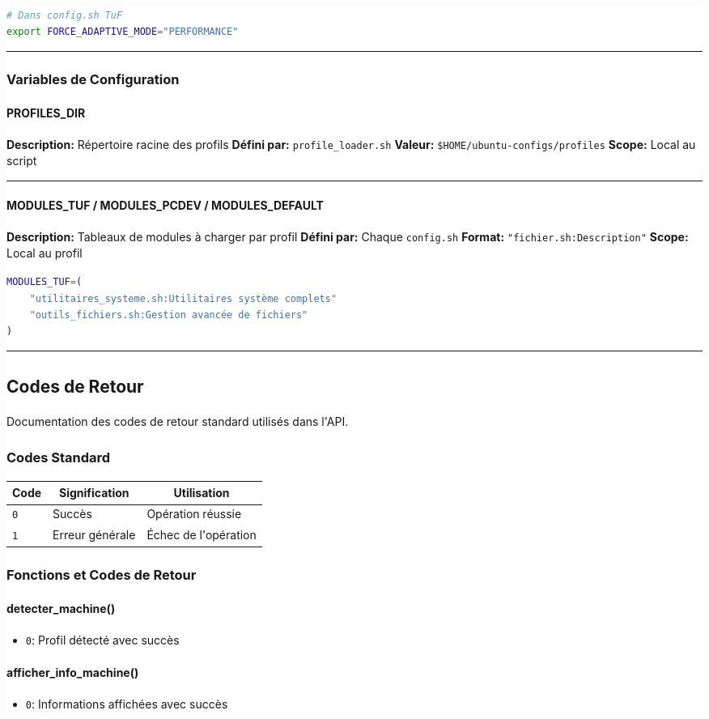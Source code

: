 ```bash
# Dans config.sh TuF
export FORCE_ADAPTIVE_MODE="PERFORMANCE"
```

---

### Variables de Configuration

#### PROFILES_DIR

**Description:** Répertoire racine des profils
**Défini par:** `profile_loader.sh`
**Valeur:** `$HOME/ubuntu-configs/profiles`
**Scope:** Local au script

---

#### MODULES_TUF / MODULES_PCDEV / MODULES_DEFAULT

**Description:** Tableaux de modules à charger par profil
**Défini par:** Chaque `config.sh`
**Format:** `"fichier.sh:Description"`
**Scope:** Local au profil

```bash
MODULES_TUF=(
    "utilitaires_systeme.sh:Utilitaires système complets"
    "outils_fichiers.sh:Gestion avancée de fichiers"
)
```

---

## Codes de Retour

Documentation des codes de retour standard utilisés dans l'API.

### Codes Standard

| Code | Signification | Utilisation |
|------|---------------|-------------|
| `0` | Succès | Opération réussie |
| `1` | Erreur générale | Échec de l'opération |

### Fonctions et Codes de Retour

#### detecter_machine()
- `0`: Profil détecté avec succès

#### afficher_info_machine()
- `0`: Informations affichées avec succès
